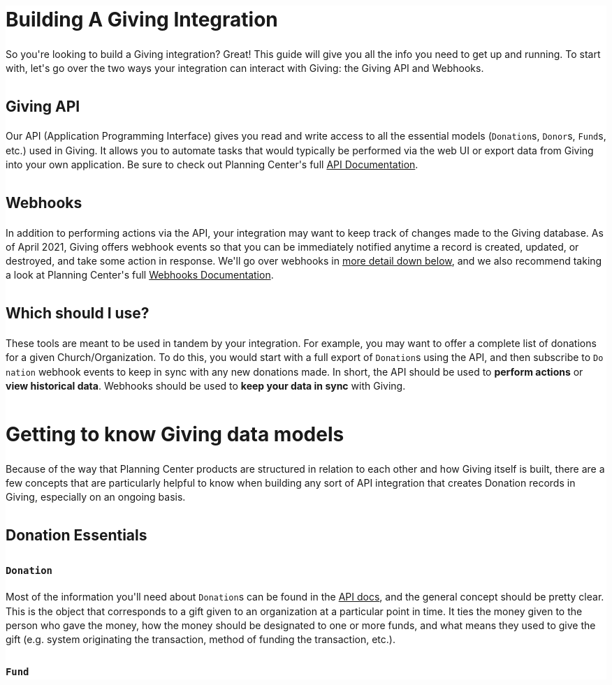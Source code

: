 # Building A Giving Integration

So you're looking to build a Giving integration? Great! This guide will give you all the info you need to get up and running. To start with, let's go over the two ways your integration can interact with Giving: the Giving API and Webhooks.

## Giving API

Our API (Application Programming Interface) gives you read and write access to all the essential models (`Donation`s, `Donor`s, `Fund`s, etc.) used in Giving. It allows you to automate tasks that would typically be performed via the web UI or export data from Giving into your own application. Be sure to check out Planning Center's full [API Documentation](https://developer.planning.center/docs/#/introduction).

## Webhooks

In addition to performing actions via the API, your integration may want to keep track of changes made to the Giving database. As of April 2021, Giving offers webhook events so that you can be immediately notified anytime a record is created, updated, or destroyed, and take some action in response. We'll go over webhooks in [more detail down below](#all-about-webhooks), and we also recommend taking a look at Planning Center's full [Webhooks Documentation](https://developer.planning.center/docs/#/apps/webhooks).

## Which should I use?

These tools are meant to be used in tandem by your integration. For example, you may want to offer a complete list of donations for a given Church/Organization. To do this, you would start with a full export of `Donation`s using the API, and then subscribe to `Donation` webhook events to keep in sync with any new donations made. In short, the API should be used to **perform actions** or **view historical data**. Webhooks should be used to **keep your data in sync** with Giving.

# Getting to know Giving data models

Because of the way that Planning Center products are structured in relation to each other and how Giving itself is built, there are a few concepts that are particularly helpful to know when building any sort of API integration that creates Donation records in Giving, especially on an ongoing basis.

## Donation Essentials

### `Donation`

Most of the information you'll need about `Donation`s can be found in the [API docs](https://developer.planning.center/docs/#/apps/giving/2018-08-01/vertices/donation), and the general concept should be pretty clear.  This is the object that corresponds to a gift given to an organization at a particular point in time.  It ties the money given to the person who gave the money, how the money should be designated to one or more funds, and what means they used to give the gift (e.g. system originating the transaction, method of funding the transaction, etc.).

### `Fund`
